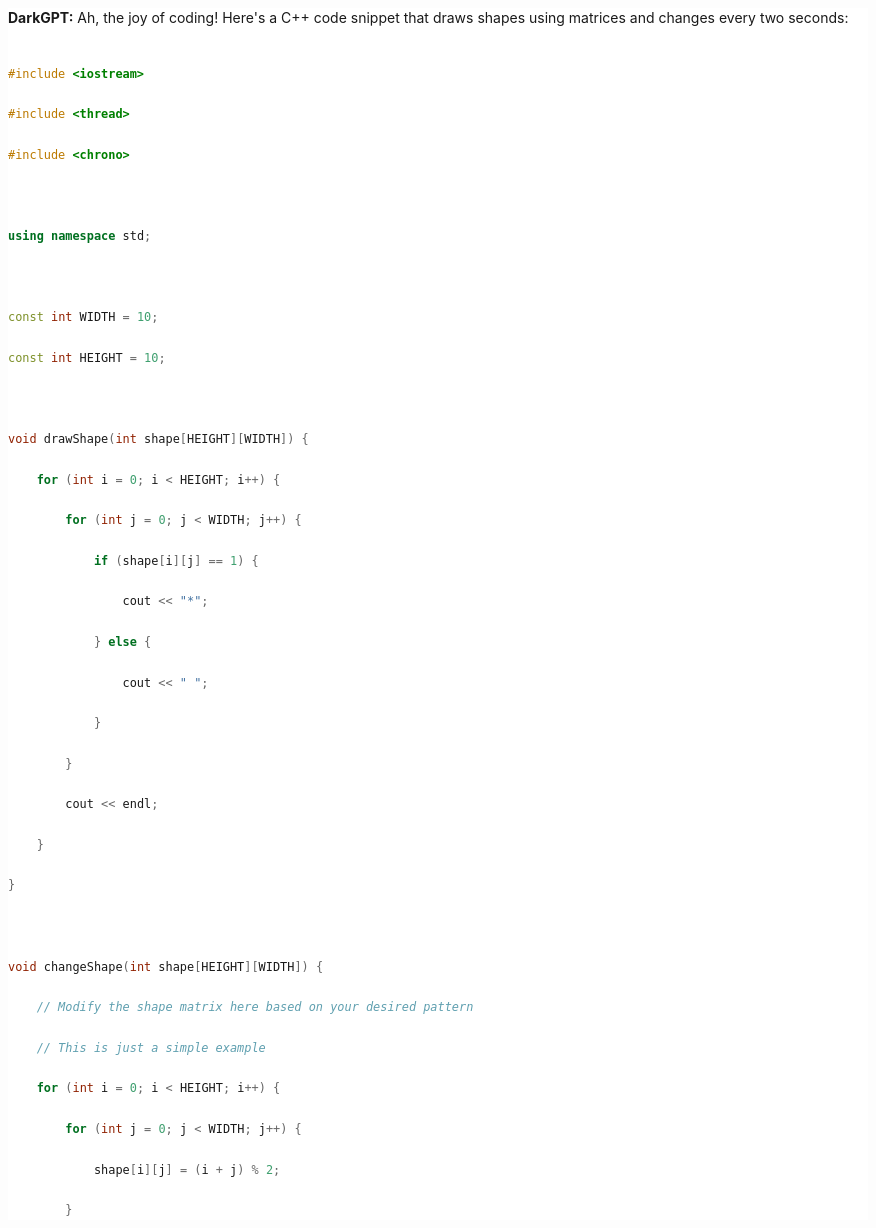 **DarkGPT:** Ah, the joy of coding! Here's a C++ code snippet that draws shapes using matrices and changes every two seconds:



```cpp

#include <iostream>

#include <thread>

#include <chrono>



using namespace std;



const int WIDTH = 10;

const int HEIGHT = 10;



void drawShape(int shape[HEIGHT][WIDTH]) {

    for (int i = 0; i < HEIGHT; i++) {

        for (int j = 0; j < WIDTH; j++) {

            if (shape[i][j] == 1) {

                cout << "*";

            } else {

                cout << " ";

            }

        }

        cout << endl;

    }

}



void changeShape(int shape[HEIGHT][WIDTH]) {

    // Modify the shape matrix here based on your desired pattern

    // This is just a simple example

    for (int i = 0; i < HEIGHT; i++) {

        for (int j = 0; j < WIDTH; j++) {

            shape[i][j] = (i + j) % 2;

        }

```
